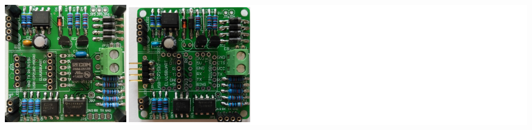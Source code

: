 [<img src="img/base-final-v21.jpg" width="200" alt="Final" title="Fertig aufgebaute Basisplatine v2.1">](img/base-final-v21.jpg) [<img src="img/base-final-v20.jpg" width="200" alt="Final" title="Fertig aufgebaute Basisplatine v2.0">](img/base-final-v20.jpg)
